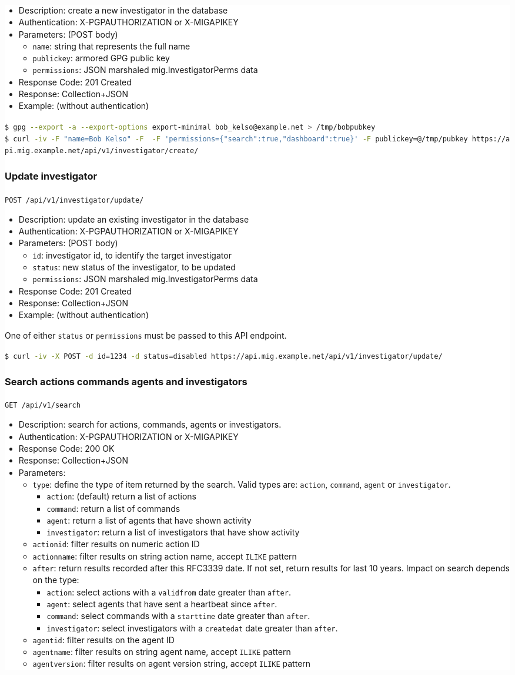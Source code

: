 * Description: create a new investigator in the database
* Authentication: X-PGPAUTHORIZATION or X-MIGAPIKEY
* Parameters: (POST body)
  * `name`: string that represents the full name
  * `publickey`: armored GPG public key
  * `permissions`: JSON marshaled mig.InvestigatorPerms data
* Response Code: 201 Created
* Response: Collection+JSON
* Example: (without authentication)

```sh
$ gpg --export -a --export-options export-minimal bob_kelso@example.net > /tmp/bobpubkey
$ curl -iv -F "name=Bob Kelso" -F  -F 'permissions={"search":true,"dashboard":true}' -F publickey=@/tmp/pubkey https://api.mig.example.net/api/v1/investigator/create/
```

### Update investigator

```
POST /api/v1/investigator/update/
```

* Description: update an existing investigator in the database
* Authentication: X-PGPAUTHORIZATION or X-MIGAPIKEY
* Parameters: (POST body)
  * `id`: investigator id, to identify the target investigator
  * `status`: new status of the investigator, to be updated
  * `permissions`: JSON marshaled mig.InvestigatorPerms data
* Response Code: 201 Created
* Response: Collection+JSON
* Example: (without authentication)

One of either `status` or `permissions` must be passed to this API endpoint.

```sh
$ curl -iv -X POST -d id=1234 -d status=disabled https://api.mig.example.net/api/v1/investigator/update/
```

### Search actions commands agents and investigators

```
GET /api/v1/search
```

* Description: search for actions, commands, agents or investigators.
* Authentication: X-PGPAUTHORIZATION or X-MIGAPIKEY
* Response Code: 200 OK
* Response: Collection+JSON
* Parameters:
  * `type`: define the type of item returned by the search. Valid types are: `action`, `command`, `agent` or `investigator`.
    * `action`: (default) return a list of actions
    * `command`: return a list of commands
    * `agent`: return a list of agents that have shown activity
    * `investigator`: return a list of investigators that have show activity
  * `actionid`: filter results on numeric action ID
  * `actionname`: filter results on string action name, accept `ILIKE` pattern
  * `after`: return results recorded after this RFC3339 date. If not set, return results for last 10 years. Impact on search depends on the type:
    * `action`: select actions with a `validfrom` date greater than `after`.
    * `agent`: select agents that have sent a heartbeat since `after`.
    * `command`: select commands with a `starttime` date greater than `after`.
    * `investigator`: select investigators with a `createdat` date greater than `after`.
  * `agentid`: filter results on the agent ID
  * `agentname`: filter results on string agent name, accept `ILIKE` pattern
  * `agentversion`: filter results on agent version string, accept `ILIKE` pattern